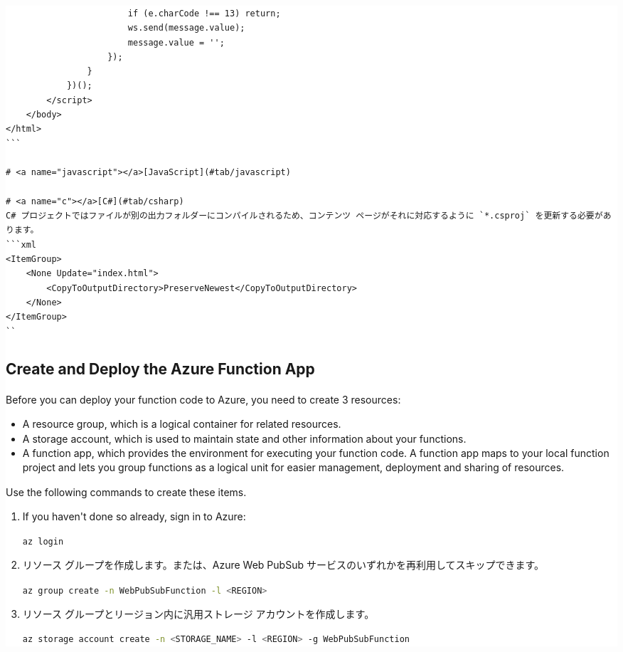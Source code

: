                             if (e.charCode !== 13) return;
                            ws.send(message.value);
                            message.value = '';
                        });
                    }
                })();
            </script>
        </body>
    </html>
    ```

    # <a name="javascript"></a>[JavaScript](#tab/javascript)

    # <a name="c"></a>[C#](#tab/csharp)
    C# プロジェクトではファイルが別の出力フォルダーにコンパイルされるため、コンテンツ ページがそれに対応するように `*.csproj` を更新する必要があります。
    ```xml
    <ItemGroup>
        <None Update="index.html">
            <CopyToOutputDirectory>PreserveNewest</CopyToOutputDirectory>
        </None>
    </ItemGroup>
    ``

## Create and Deploy the Azure Function App

Before you can deploy your function code to Azure, you need to create 3 resources:
* A resource group, which is a logical container for related resources.
* A storage account, which is used to maintain state and other information about your functions.
* A function app, which provides the environment for executing your function code. A function app maps to your local function project and lets you group functions as a logical unit for easier management, deployment and sharing of resources.

Use the following commands to create these items. 

1. If you haven't done so already, sign in to Azure:

    ```bash
    az login
    ```

1. リソース グループを作成します。または、Azure Web PubSub サービスのいずれかを再利用してスキップできます。

    ```bash
    az group create -n WebPubSubFunction -l <REGION>
    ```

1. リソース グループとリージョン内に汎用ストレージ アカウントを作成します。

    ```bash
    az storage account create -n <STORAGE_NAME> -l <REGION> -g WebPubSubFunction
    ```
